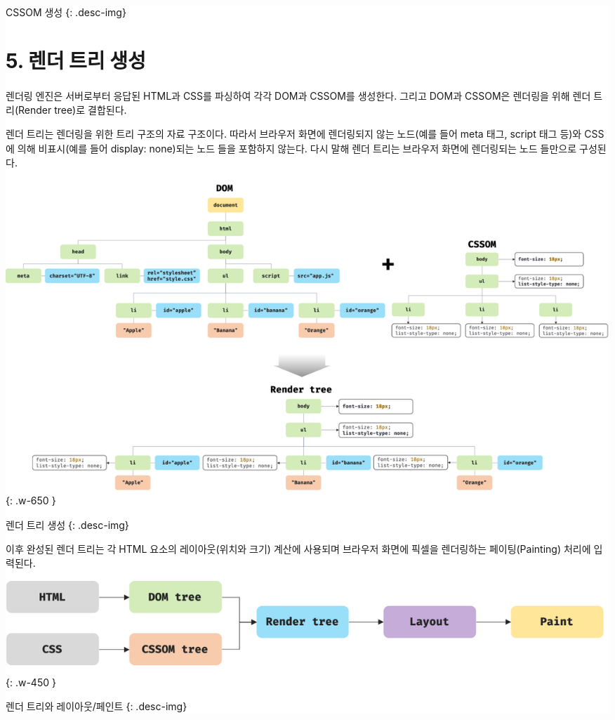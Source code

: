 CSSOM 생성
{: .desc-img}

# 5. 렌더 트리 생성

렌더링 엔진은 서버로부터 응답된 HTML과 CSS를 파싱하여 각각 DOM과 CSSOM를 생성한다. 그리고 DOM과 CSSOM은 렌더링을 위해 렌더 트리(Render tree)로 결합된다.

렌더 트리는 렌더링을 위한 트리 구조의 자료 구조이다. 따라서 브라우저 화면에 렌더링되지 않는 노드(예를 들어 meta 태그, script 태그 등)와 CSS에 의해 비표시(예를 들어 display: none)되는 노드 들을 포함하지 않는다. 다시 말해 렌더 트리는 브라우저 화면에 렌더링되는 노드 들만으로 구성된다.

![](/assets/fs-images/33-8.png)
{: .w-650 }

렌더 트리 생성
{: .desc-img}

이후 완성된 렌더 트리는 각 HTML 요소의 레이아웃(위치와 크기) 계산에 사용되며 브라우저 화면에 픽셀을 렌더링하는 페이팅(Painting) 처리에 입력된다.

![](/assets/fs-images/33-9.png)
{: .w-450 }

렌더 트리와 레이아웃/페인트
{: .desc-img}
